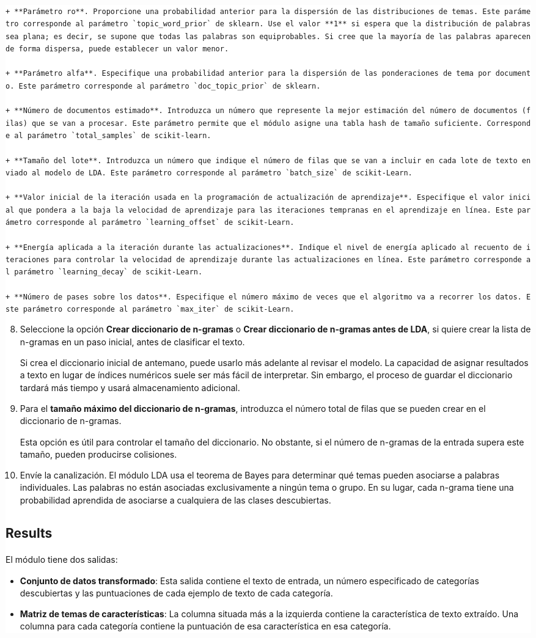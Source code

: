     + **Parámetro ro**. Proporcione una probabilidad anterior para la dispersión de las distribuciones de temas. Este parámetro corresponde al parámetro `topic_word_prior` de sklearn. Use el valor **1** si espera que la distribución de palabras sea plana; es decir, se supone que todas las palabras son equiprobables. Si cree que la mayoría de las palabras aparecen de forma dispersa, puede establecer un valor menor.

    + **Parámetro alfa**. Especifique una probabilidad anterior para la dispersión de las ponderaciones de tema por documento. Este parámetro corresponde al parámetro `doc_topic_prior` de sklearn.

    + **Número de documentos estimado**. Introduzca un número que represente la mejor estimación del número de documentos (filas) que se van a procesar. Este parámetro permite que el módulo asigne una tabla hash de tamaño suficiente. Corresponde al parámetro `total_samples` de scikit-learn.

    + **Tamaño del lote**. Introduzca un número que indique el número de filas que se van a incluir en cada lote de texto enviado al modelo de LDA. Este parámetro corresponde al parámetro `batch_size` de scikit-Learn.

    + **Valor inicial de la iteración usada en la programación de actualización de aprendizaje**. Especifique el valor inicial que pondera a la baja la velocidad de aprendizaje para las iteraciones tempranas en el aprendizaje en línea. Este parámetro corresponde al parámetro `learning_offset` de scikit-Learn.

    + **Energía aplicada a la iteración durante las actualizaciones**. Indique el nivel de energía aplicado al recuento de iteraciones para controlar la velocidad de aprendizaje durante las actualizaciones en línea. Este parámetro corresponde al parámetro `learning_decay` de scikit-Learn.

    + **Número de pases sobre los datos**. Especifique el número máximo de veces que el algoritmo va a recorrer los datos. Este parámetro corresponde al parámetro `max_iter` de scikit-Learn.

8. Seleccione la opción **Crear diccionario de n-gramas** o **Crear diccionario de n-gramas antes de LDA**, si quiere crear la lista de n-gramas en un paso inicial, antes de clasificar el texto.

    Si crea el diccionario inicial de antemano, puede usarlo más adelante al revisar el modelo. La capacidad de asignar resultados a texto en lugar de índices numéricos suele ser más fácil de interpretar. Sin embargo, el proceso de guardar el diccionario tardará más tiempo y usará almacenamiento adicional.

9. Para el **tamaño máximo del diccionario de n-gramas**, introduzca el número total de filas que se pueden crear en el diccionario de n-gramas.

    Esta opción es útil para controlar el tamaño del diccionario. No obstante, si el número de n-gramas de la entrada supera este tamaño, pueden producirse colisiones.

10. Envíe la canalización. El módulo LDA usa el teorema de Bayes para determinar qué temas pueden asociarse a palabras individuales. Las palabras no están asociadas exclusivamente a ningún tema o grupo. En su lugar, cada n-grama tiene una probabilidad aprendida de asociarse a cualquiera de las clases descubiertas.

## <a name="results"></a>Results

El módulo tiene dos salidas:

+ **Conjunto de datos transformado**: Esta salida contiene el texto de entrada, un número especificado de categorías descubiertas y las puntuaciones de cada ejemplo de texto de cada categoría.

+ **Matriz de temas de características**: La columna situada más a la izquierda contiene la característica de texto extraído. Una columna para cada categoría contiene la puntuación de esa característica en esa categoría.
